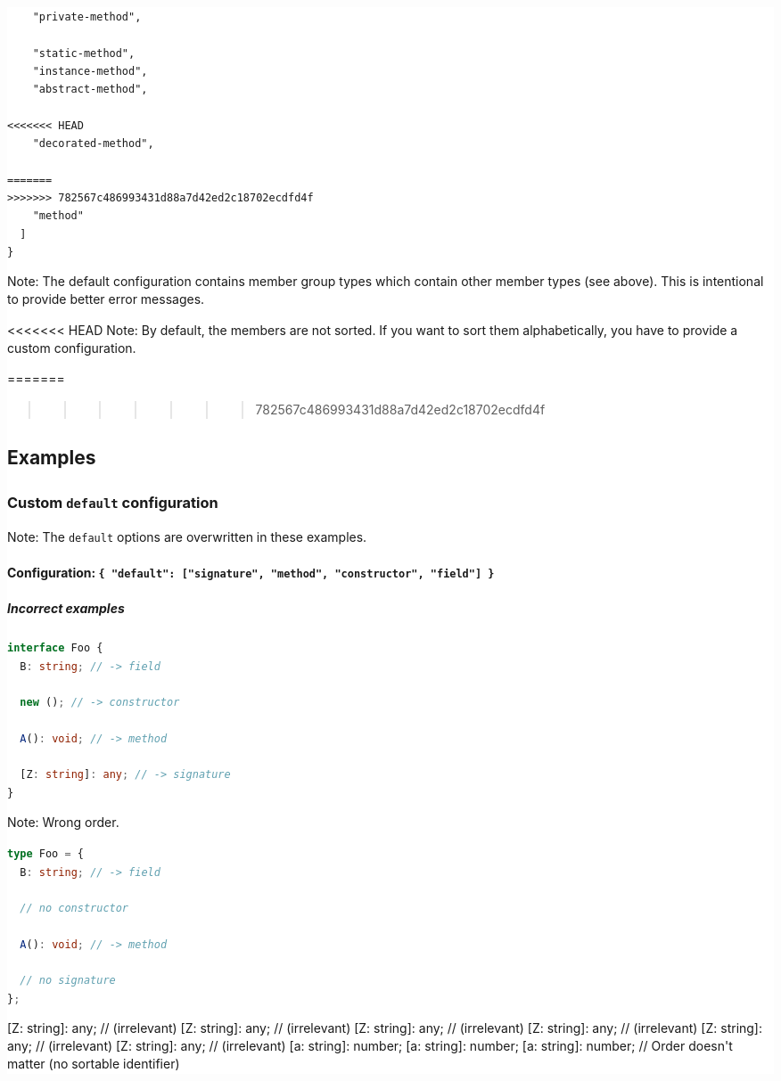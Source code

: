 ```jsonc
    "private-method",

    "static-method",
    "instance-method",
    "abstract-method",

<<<<<<< HEAD
    "decorated-method",

=======
>>>>>>> 782567c486993431d88a7d42ed2c18702ecdfd4f
    "method"
  ]
}
```

Note: The default configuration contains member group types which contain other member types (see above). This is intentional to provide better error messages.

<<<<<<< HEAD
Note: By default, the members are not sorted. If you want to sort them alphabetically, you have to provide a custom configuration.

=======
>>>>>>> 782567c486993431d88a7d42ed2c18702ecdfd4f
## Examples

### Custom `default` configuration

Note: The `default` options are overwritten in these examples.

#### Configuration: `{ "default": ["signature", "method", "constructor", "field"] }`

##### Incorrect examples

```ts
interface Foo {
  B: string; // -> field

  new (); // -> constructor

  A(): void; // -> method

  [Z: string]: any; // -> signature
}
```

Note: Wrong order.

```ts
type Foo = {
  B: string; // -> field

  // no constructor

  A(): void; // -> method

  // no signature
};
```


  [Z: string]: any; // (irrelevant)
  [Z: string]: any; // (irrelevant)
  [Z: string]: any; // (irrelevant)
  [Z: string]: any; // (irrelevant)
  [Z: string]: any; // (irrelevant)
  [Z: string]: any; // (irrelevant)
  [a: string]: number;
  [a: string]: number;
  [a: string]: number; // Order doesn't matter (no sortable identifier)